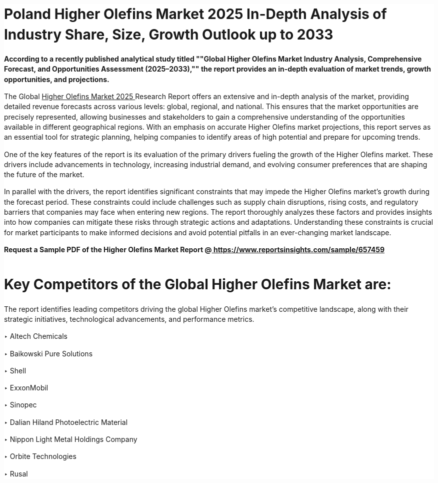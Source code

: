 # Poland Higher Olefins Market 2025 In-Depth Analysis of Industry Share, Size, Growth Outlook up to 2033

<strong>According to a recently published analytical study titled ""Global Higher Olefins Market Industry Analysis, Comprehensive Forecast, and Opportunities Assessment (2025–2033),"" the report provides an in-depth evaluation of market trends, growth opportunities, and projections.</strong>

The Global <a href=https://www.reportsinsights.com/sample/657459>Higher Olefins Market 2025 </a> Research Report offers an extensive and in-depth analysis of the market, providing detailed revenue forecasts across various levels: global, regional, and national. This ensures that the market opportunities are precisely represented, allowing businesses and stakeholders to gain a comprehensive understanding of the opportunities available in different geographical regions. With an emphasis on accurate Higher Olefins market projections, this report serves as an essential tool for strategic planning, helping companies to identify areas of high potential and prepare for upcoming trends.

One of the key features of the report is its evaluation of the primary drivers fueling the growth of the Higher Olefins market. These drivers include advancements in technology, increasing industrial demand, and evolving consumer preferences that are shaping the future of the market. 

In parallel with the drivers, the report identifies significant constraints that may impede the Higher Olefins market’s growth during the forecast period. These constraints could include challenges such as supply chain disruptions, rising costs, and regulatory barriers that companies may face when entering new regions. The report thoroughly analyzes these factors and provides insights into how companies can mitigate these risks through strategic actions and adaptations. Understanding these constraints is crucial for market participants to make informed decisions and avoid potential pitfalls in an ever-changing market landscape.

<strong>Request a Sample PDF of the Higher Olefins Market Report </strong><strong>@<a href=https://www.reportsinsights.com/sample/657459> https://www.reportsinsights.com/sample/657459</a></strong></font>

# <strong>Key Competitors of the Global Higher Olefins Market are:</strong>

The report identifies leading competitors driving the global Higher Olefins market’s competitive landscape, along with their strategic initiatives, technological advancements, and performance metrics.

‣ Altech Chemicals

‣ Baikowski Pure Solutions

‣ Shell

‣ ExxonMobil

‣ Sinopec

‣ Dalian Hiland Photoelectric Material

‣ Nippon Light Metal Holdings Company

‣ Orbite Technologies

‣ Rusal
